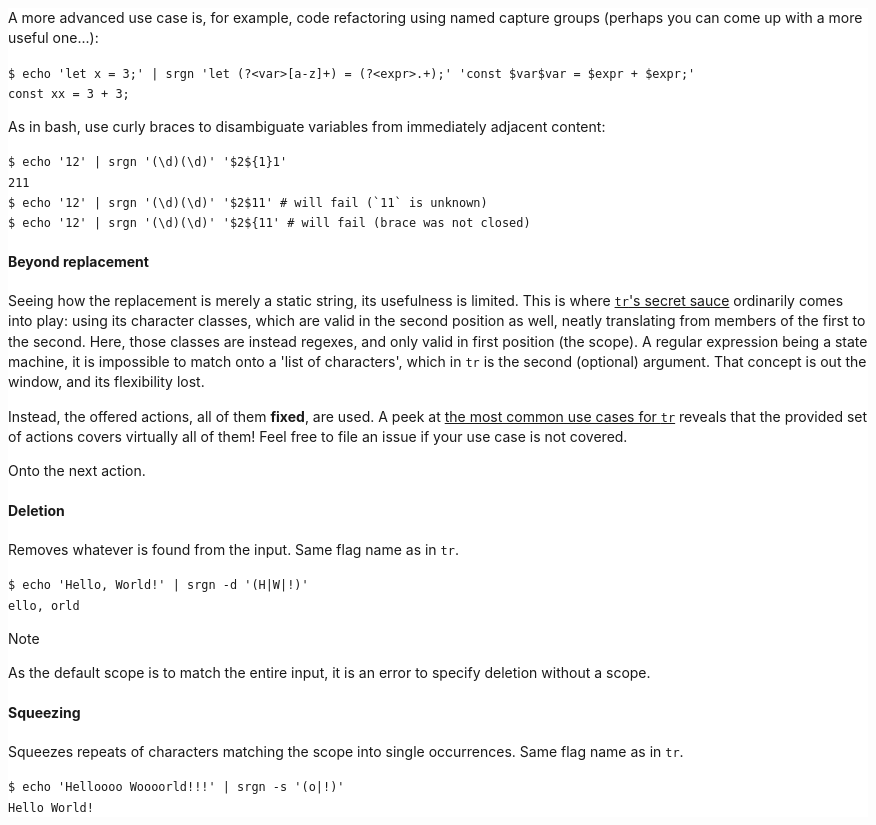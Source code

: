 A more advanced use case is, for example, code refactoring using named capture groups
(perhaps you can come up with a more useful one...):

```console
$ echo 'let x = 3;' | srgn 'let (?<var>[a-z]+) = (?<expr>.+);' 'const $var$var = $expr + $expr;'
const xx = 3 + 3;
```

As in bash, use curly braces to disambiguate variables from immediately adjacent
content:

```console
$ echo '12' | srgn '(\d)(\d)' '$2${1}1'
211
$ echo '12' | srgn '(\d)(\d)' '$2$11' # will fail (`11` is unknown)
$ echo '12' | srgn '(\d)(\d)' '$2${11' # will fail (brace was not closed)
```

#### Beyond replacement

Seeing how the replacement is merely a static string, its usefulness is limited. This is
where [`tr`'s secret sauce](https://maizure.org/projects/decoded-gnu-coreutils/tr.html)
ordinarily comes into play: using its character classes, which are valid in the second
position as well, neatly translating from members of the first to the second. Here,
those classes are instead regexes, and only valid in first position (the scope). A
regular expression being a state machine, it is impossible to match onto a 'list of
characters', which in `tr` is the second (optional) argument. That concept is out the
window, and its flexibility lost.

Instead, the offered actions, all of them **fixed**, are used. A peek at [the most
common use cases for `tr`](#use-cases-and-equivalences) reveals that the provided set of
actions covers virtually all of them! Feel free to file an issue if your use case is not
covered.

Onto the next action.

#### Deletion

Removes whatever is found from the input. Same flag name as in `tr`.

```console
$ echo 'Hello, World!' | srgn -d '(H|W|!)'
ello, orld
```

> [!NOTE]
> As the default scope is to match the entire input, it is an error to specify
> deletion without a scope.

#### Squeezing

Squeezes repeats of characters matching the scope into single occurrences. Same flag
name as in `tr`.

```console
$ echo 'Helloooo Woooorld!!!' | srgn -s '(o|!)'
Hello World!
```


[tr]: https://www.gnu.org/software/coreutils/manual/html_node/tr-invocation.html
[^1]: Currently, reversibility is not possible for any other action. For example,
[^2]: Why is such a bizzare, unrelated feature included? As usual, historical reasons.
[^3]: With zero actions and no language scoping provided, `srgn` becomes 'useless', and
[^4]: Combined with `--fail-any`, the invocation could be used to fail if any `unsafe`